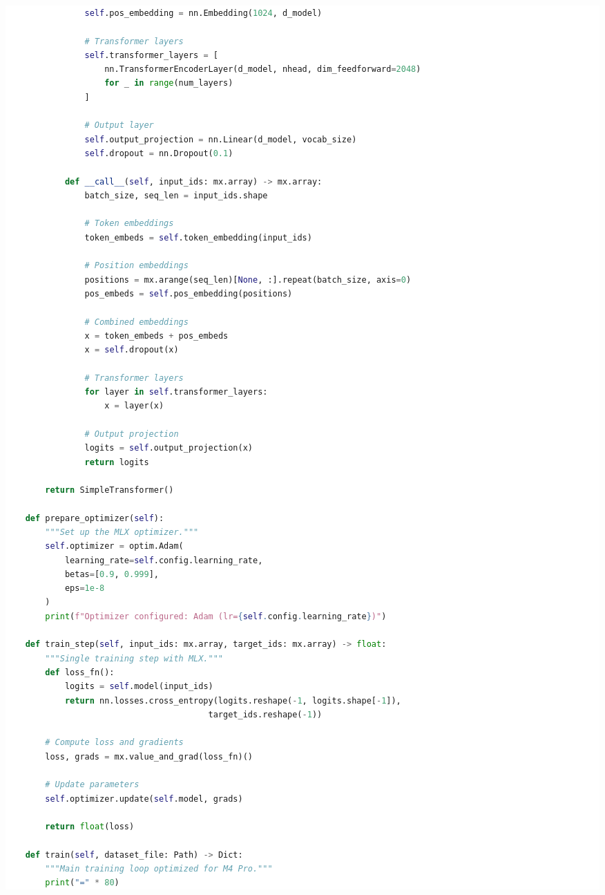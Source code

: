 ```python
                self.pos_embedding = nn.Embedding(1024, d_model)
                
                # Transformer layers
                self.transformer_layers = [
                    nn.TransformerEncoderLayer(d_model, nhead, dim_feedforward=2048)
                    for _ in range(num_layers)
                ]
                
                # Output layer
                self.output_projection = nn.Linear(d_model, vocab_size)
                self.dropout = nn.Dropout(0.1)
            
            def __call__(self, input_ids: mx.array) -> mx.array:
                batch_size, seq_len = input_ids.shape
                
                # Token embeddings
                token_embeds = self.token_embedding(input_ids)
                
                # Position embeddings
                positions = mx.arange(seq_len)[None, :].repeat(batch_size, axis=0)
                pos_embeds = self.pos_embedding(positions)
                
                # Combined embeddings
                x = token_embeds + pos_embeds
                x = self.dropout(x)
                
                # Transformer layers
                for layer in self.transformer_layers:
                    x = layer(x)
                
                # Output projection
                logits = self.output_projection(x)
                return logits
        
        return SimpleTransformer()
    
    def prepare_optimizer(self):
        """Set up the MLX optimizer."""
        self.optimizer = optim.Adam(
            learning_rate=self.config.learning_rate,
            betas=[0.9, 0.999],
            eps=1e-8
        )
        print(f"Optimizer configured: Adam (lr={self.config.learning_rate})")
    
    def train_step(self, input_ids: mx.array, target_ids: mx.array) -> float:
        """Single training step with MLX."""
        def loss_fn():
            logits = self.model(input_ids)
            return nn.losses.cross_entropy(logits.reshape(-1, logits.shape[-1]), 
                                         target_ids.reshape(-1))
        
        # Compute loss and gradients
        loss, grads = mx.value_and_grad(loss_fn)()
        
        # Update parameters
        self.optimizer.update(self.model, grads)
        
        return float(loss)
    
    def train(self, dataset_file: Path) -> Dict:
        """Main training loop optimized for M4 Pro."""
        print("=" * 80)
```